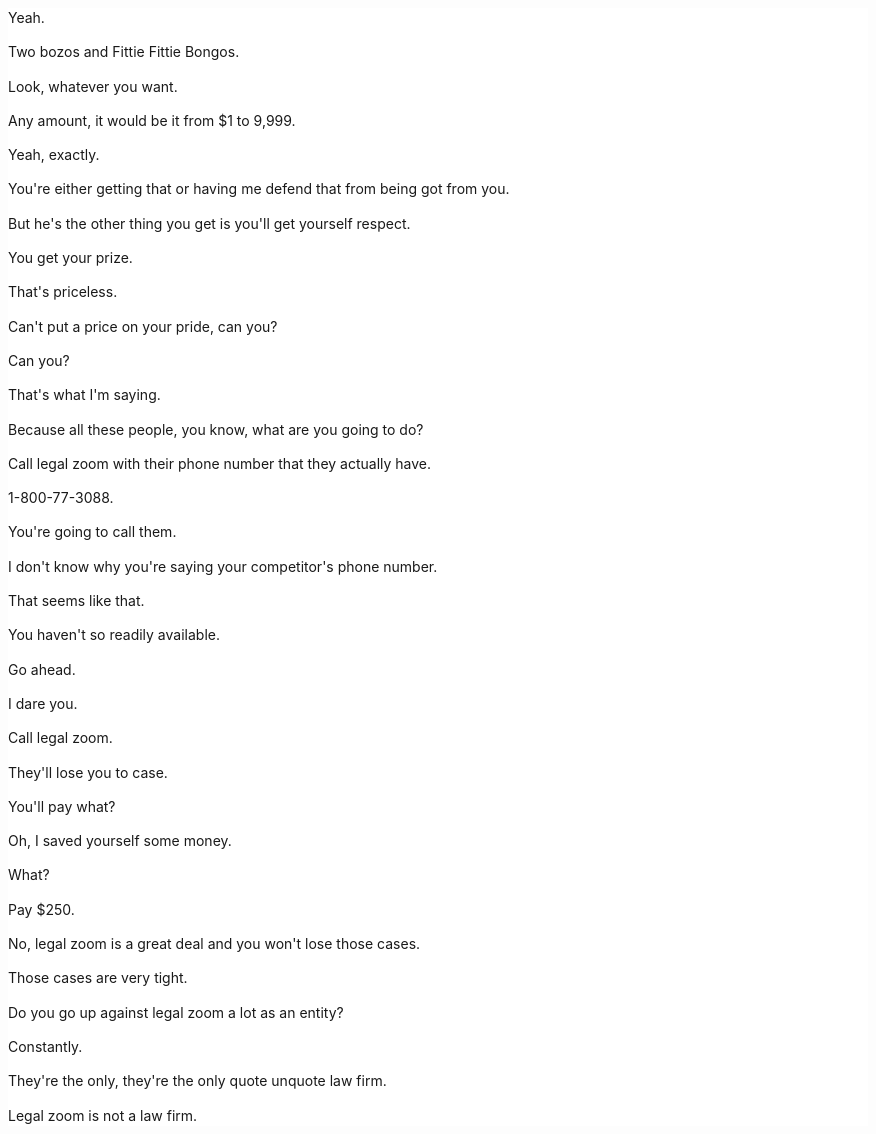 Yeah.

Two bozos and Fittie Fittie Bongos.

Look, whatever you want.

Any amount, it would be it from $1 to 9,999.

Yeah, exactly.

You're either getting that or having me defend that from being got from you.

But he's the other thing you get is you'll get yourself respect.

You get your prize.

That's priceless.

Can't put a price on your pride, can you?

Can you?

That's what I'm saying.

Because all these people, you know, what are you going to do?

Call legal zoom with their phone number that they actually have.

1-800-77-3088.

You're going to call them.

I don't know why you're saying your competitor's phone number.

That seems like that.

You haven't so readily available.

Go ahead.

I dare you.

Call legal zoom.

They'll lose you to case.

You'll pay what?

Oh, I saved yourself some money.

What?

Pay $250.

No, legal zoom is a great deal and you won't lose those cases.

Those cases are very tight.

Do you go up against legal zoom a lot as an entity?

Constantly.

They're the only, they're the only quote unquote law firm.

Legal zoom is not a law firm.

